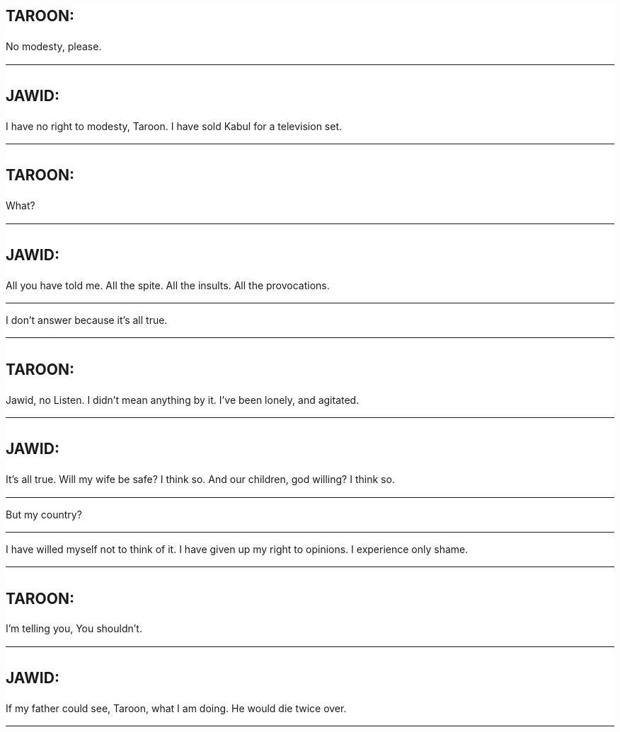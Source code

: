 ## TAROON:
No modesty, please.

---

## JAWID:
I have no right to modesty, Taroon. I have sold Kabul for a television set.

---

## TAROON:
What?

---

## JAWID:
All you have told me. All the spite. All the insults. All the provocations.

---

I don’t answer because it’s all true.

---

## TAROON:
Jawid, no Listen. I didn’t mean anything by it. I’ve been lonely, and agitated.

---

## JAWID:
It’s all true. Will my wife be safe? I think so. And our children, god willing? I think so.

---

But my country?

---

I have willed myself not to think of it. I have given up my right to opinions. I experience only shame.

---

## TAROON:
I’m telling you, You shouldn’t.

---

## JAWID:
If my father could see, Taroon, what I am doing. He would die twice over.

---